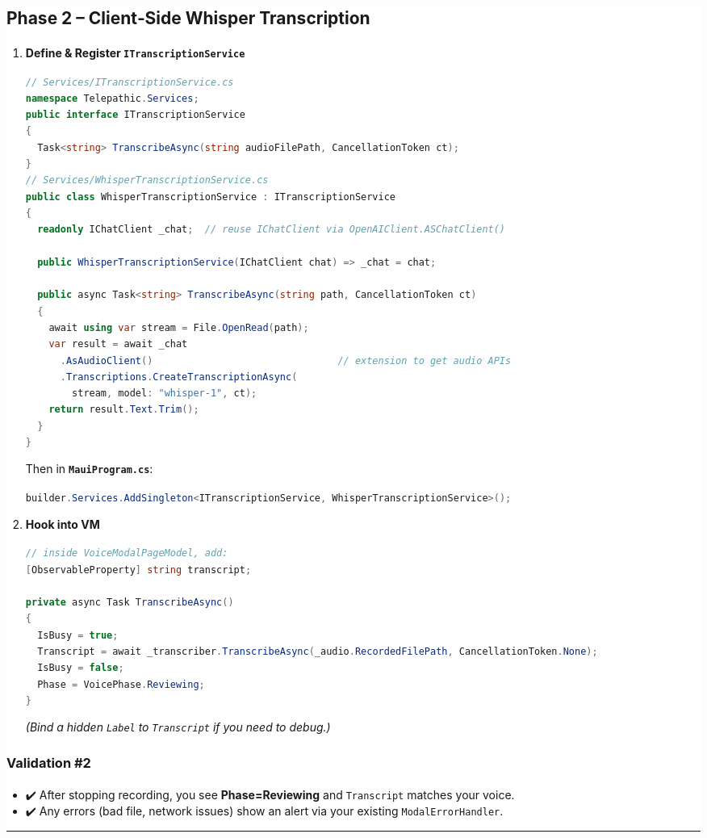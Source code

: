 
## Phase 2 – Client‑Side Whisper Transcription

1. **Define & Register `ITranscriptionService`**  
   ```csharp
   // Services/ITranscriptionService.cs
   namespace Telepathic.Services;
   public interface ITranscriptionService
   {
     Task<string> TranscribeAsync(string audioFilePath, CancellationToken ct);
   }
   // Services/WhisperTranscriptionService.cs
   public class WhisperTranscriptionService : ITranscriptionService
   {
     readonly IChatClient _chat;  // reuse IChatClient via OpenAIClient.ASChatClient()

     public WhisperTranscriptionService(IChatClient chat) => _chat = chat;

     public async Task<string> TranscribeAsync(string path, CancellationToken ct)
     {
       await using var stream = File.OpenRead(path);
       var result = await _chat
         .AsAudioClient()                                // extension to get audio APIs
         .Transcriptions.CreateTranscriptionAsync(
           stream, model: "whisper-1", ct);
       return result.Text.Trim();
     }
   }
   ```
   Then in **`MauiProgram.cs`**:
   ```csharp
   builder.Services.AddSingleton<ITranscriptionService, WhisperTranscriptionService>();
   ```

2. **Hook into VM**  
   ```csharp
   // inside VoiceModalPageModel, add:
   [ObservableProperty] string transcript;

   private async Task TranscribeAsync()
   {
     IsBusy = true;
     Transcript = await _transcriber.TranscribeAsync(_audio.RecordedFilePath, CancellationToken.None);
     IsBusy = false;
     Phase = VoicePhase.Reviewing;
   }
   ```
   *(Bind a hidden `Label` to `Transcript` if you need to debug.)*

### Validation #2  
- ✔️ After stopping recording, you see **Phase=Reviewing** and `Transcript` matches your voice.  
- ✔️ Any errors (bad file, network issues) show an alert via your existing `ModalErrorHandler`.

---